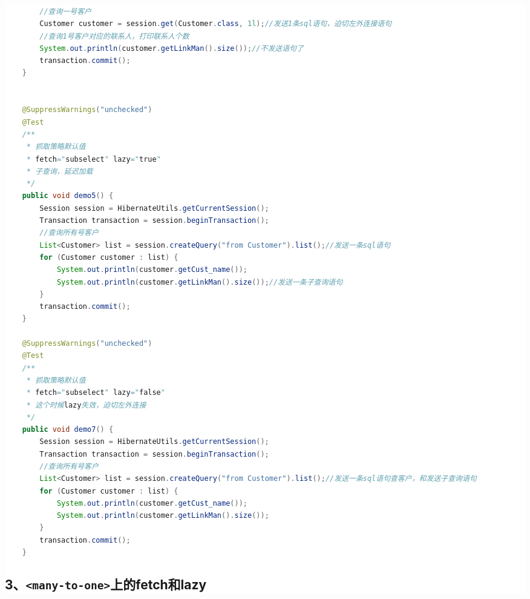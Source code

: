 ```java
		//查询一号客户
		Customer customer = session.get(Customer.class, 1l);//发送1条sql语句，迫切左外连接语句
		//查询1号客户对应的联系人，打印联系人个数
		System.out.println(customer.getLinkMan().size());//不发送语句了
		transaction.commit();
	}
	
	
	@SuppressWarnings("unchecked")
	@Test
	/**
	 * 抓取策略默认值
	 * fetch="subselect" lazy="true"
	 * 子查询，延迟加载
	 */
	public void demo5() {
		Session session = HibernateUtils.getCurrentSession();
		Transaction transaction = session.beginTransaction();
		//查询所有号客户
		List<Customer> list = session.createQuery("from Customer").list();//发送一条sql语句
		for (Customer customer : list) {
			System.out.println(customer.getCust_name());
			System.out.println(customer.getLinkMan().size());//发送一条子查询语句
		}
		transaction.commit();
	}
	
	@SuppressWarnings("unchecked")
	@Test
	/**
	 * 抓取策略默认值
	 * fetch="subselect" lazy="false"
	 * 这个时候lazy失效，迫切左外连接
	 */
	public void demo7() {
		Session session = HibernateUtils.getCurrentSession();
		Transaction transaction = session.beginTransaction();
		//查询所有号客户
		List<Customer> list = session.createQuery("from Customer").list();//发送一条sql语句查客户，和发送子查询语句
		for (Customer customer : list) {
			System.out.println(customer.getCust_name());
			System.out.println(customer.getLinkMan().size());
		}
		transaction.commit();
	}
```



## 3、`<many-to-one>`上的fetch和lazy
